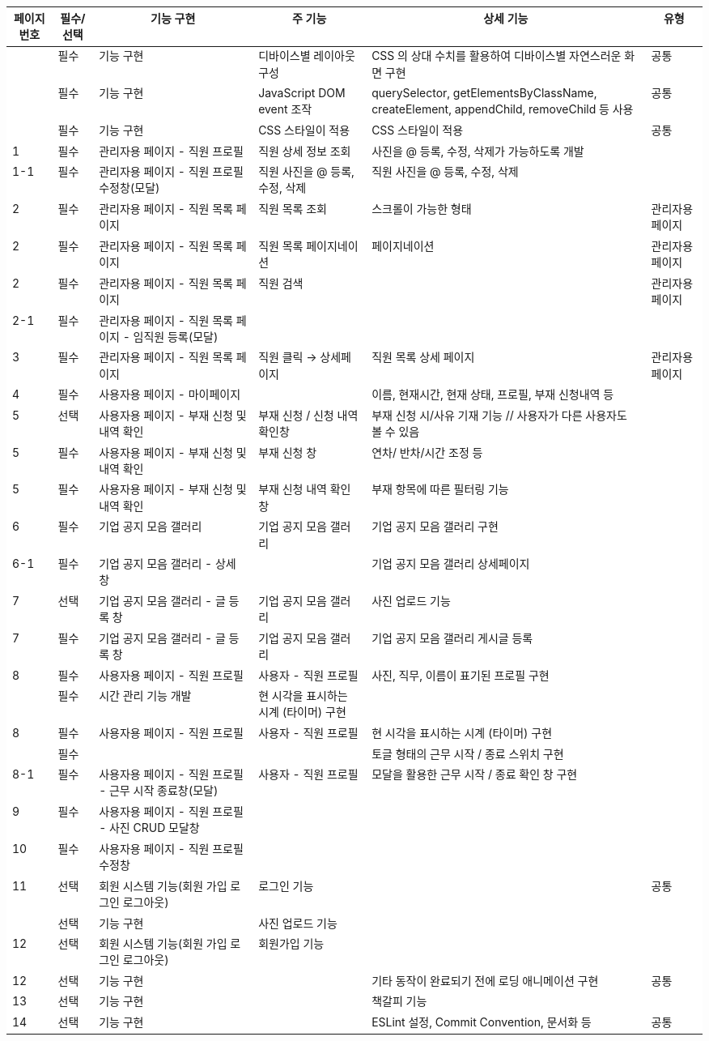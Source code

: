 | 페이지 번호 | 필수/선택 | 기능 구현 | 주 기능 | 상세 기능 | 유형 |
| --- | --- | --- | --- | --- | --- |
|     | 필수 | 기능 구현 | 디바이스별 레이아웃 구성 | CSS 의 상대 수치를 활용하여 디바이스별 자연스러운 화면 구현 | 공통 |
|     | 필수 | 기능 구현 | JavaScript DOM event 조작 | querySelector, getElementsByClassName, createElement, appendChild, removeChild 등 사용 | 공통 |
|     | 필수 | 기능 구현 | CSS 스타일이 적용 | CSS 스타일이 적용 | 공통 |
|  1  | 필수 | 관리자용 페이지 - 직원 프로필 | 직원 상세 정보 조회 | 사진을 @ 등록, 수정, 삭제가 가능하도록 개발 | |
| 1-1 | 필수 | 관리자용 페이지 - 직원 프로필 수정창(모달) | 직원 사진을 @ 등록, 수정, 삭제 | 직원 사진을 @ 등록, 수정, 삭제 | |
|  2  | 필수 | 관리자용 페이지 - 직원 목록 페이지 | 직원 목록 조회 | 스크롤이 가능한 형태 | 관리자용 페이지 |
|  2  | 필수 | 관리자용 페이지 - 직원 목록 페이지 | 직원 목록 페이지네이션 | 페이지네이션 | 관리자용 페이지 |
|  2  | 필수 | 관리자용 페이지 - 직원 목록 페이지 | 직원 검색 | | 관리자용 페이지 |
| 2-1 | 필수 | 관리자용 페이지 - 직원 목록 페이지 - 임직원 등록(모달) | | | |
|  3  | 필수 | 관리자용 페이지 - 직원 목록 페이지 | 직원 클릭 → 상세페이지 | 직원 목록 상세 페이지 | 관리자용 페이지 |
|  4  | 필수 | 사용자용 페이지 - 마이페이지 | | 이름, 현재시간, 현재 상태, 프로필, 부재 신청내역 등 | |
|  5  | 선택 | 사용자용 페이지 - 부재 신청 및 내역 확인 | 부재 신청 / 신청 내역 확인창 | 부재 신청 시/사유 기재 기능 // 사용자가 다른 사용자도 볼 수 있음 | |
|  5  | 필수 | 사용자용 페이지 - 부재 신청 및 내역 확인 | 부재 신청 창 | 연차/ 반차/시간 조정 등 | |
|  5  | 필수 | 사용자용 페이지 - 부재 신청 및 내역 확인 | 부재 신청 내역 확인 창 | 부재 항목에 따른 필터링 기능 | |
|  6  | 필수 | 기업 공지 모음 갤러리 | 기업 공지 모음 갤러리 | 기업 공지 모음 갤러리 구현 | |
| 6-1 | 필수 | 기업 공지 모음 갤러리 - 상세 창 | | 기업 공지 모음 갤러리 상세페이지 | |
|  7  | 선택 | 기업 공지 모음 갤러리 - 글 등록 창 | 기업 공지 모음 갤러리 | 사진 업로드 기능 | |
|  7  | 필수 | 기업 공지 모음 갤러리 - 글 등록 창 | 기업 공지 모음 갤러리 | 기업 공지 모음 갤러리 게시글 등록 | |
|  8  | 필수 | 사용자용 페이지 - 직원 프로필 | 사용자 - 직원 프로필 | 사진, 직무, 이름이 표기된 프로필 구현 | |
|     | 필수 | 시간 관리 기능 개발 | 현 시각을 표시하는 시계 (타이머) 구현 | | |
|  8  | 필수 | 사용자용 페이지 - 직원 프로필 | 사용자 - 직원 프로필 | 현 시각을 표시하는 시계 (타이머) 구현 | |
|     | 필수 | | | 토글 형태의 근무 시작 / 종료 스위치 구현 | |
| 8-1 | 필수 | 사용자용 페이지 - 직원 프로필 - 근무 시작 종료창(모달) | 사용자 - 직원 프로필 | 모달을 활용한 근무 시작 / 종료 확인 창 구현 | |
|  9  | 필수 | 사용자용 페이지 - 직원 프로필 - 사진 CRUD 모달창 | | | |
| 10  | 필수 | 사용자용 페이지 - 직원 프로필 수정창 | | | |
| 11  | 선택 | 회원 시스템 기능(회원 가입 로그인 로그아웃) | 로그인 기능 | | 공통 |
|     | 선택 | 기능 구현 | 사진 업로드 기능 | | |
| 12  | 선택 | 회원 시스템 기능(회원 가입 로그인 로그아웃) | 회원가입 기능 | | |
| 12  | 선택 | 기능 구현 | | 기타 동작이 완료되기 전에 로딩 애니메이션 구현 | 공통 |
| 13  | 선택 | 기능 구현 | | 책갈피 기능 | |
| 14  | 선택 | 기능 구현 | | ESLint 설정, Commit Convention, 문서화 등 | 공통 |
